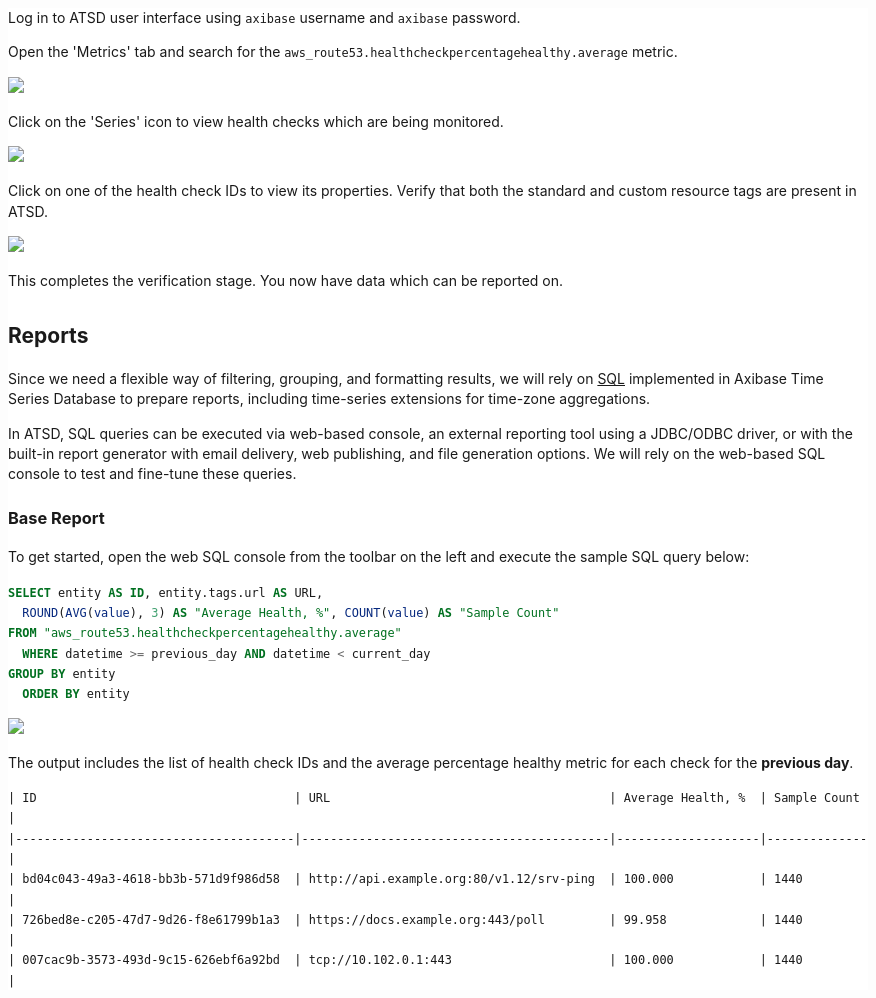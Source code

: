 Log in to ATSD user interface using `axibase` username and `axibase` password.

Open the 'Metrics' tab and search for the `aws_route53.healthcheckpercentagehealthy.average` metric.

![](images/route53-search.png)

Click on the 'Series' icon to view health checks which are being monitored.

![](images/route53-series.png)

Click on one of the health check IDs to view its properties. Verify that both the standard and custom resource tags are present in ATSD.

![](images/route53-attributes.png)

This completes the verification stage. You now have data which can be reported on.

## Reports

Since we need a flexible way of filtering, grouping, and formatting results, we will rely on [SQL](https://github.com/axibase/atsd/tree/master/sql) implemented in Axibase Time Series Database to prepare reports, including time-series extensions for time-zone aggregations.

In ATSD, SQL queries can be executed via web-based console, an external reporting tool using a JDBC/ODBC driver, or with the built-in report generator with email delivery, web publishing, and file generation options. We will rely on the web-based SQL console to test and fine-tune these queries.

### Base Report

To get started, open the web SQL console from the toolbar on the left and execute the sample SQL query below:

```sql
SELECT entity AS ID, entity.tags.url AS URL,
  ROUND(AVG(value), 3) AS "Average Health, %", COUNT(value) AS "Sample Count"
FROM "aws_route53.healthcheckpercentagehealthy.average"
  WHERE datetime >= previous_day AND datetime < current_day
GROUP BY entity
  ORDER BY entity
```

![](images/route53-base.png)

The output includes the list of health check IDs and the average percentage healthy metric for each check for the **previous day**.

```ls
| ID                                    | URL                                       | Average Health, %  | Sample Count |
|---------------------------------------|-------------------------------------------|--------------------|--------------|
| bd04c043-49a3-4618-bb3b-571d9f986d58  | http://api.example.org:80/v1.12/srv-ping  | 100.000            | 1440         |
| 726bed8e-c205-47d7-9d26-f8e61799b1a3  | https://docs.example.org:443/poll         | 99.958             | 1440         |
| 007cac9b-3573-493d-9c15-626ebf6a92bd  | tcp://10.102.0.1:443                      | 100.000            | 1440         |
```
